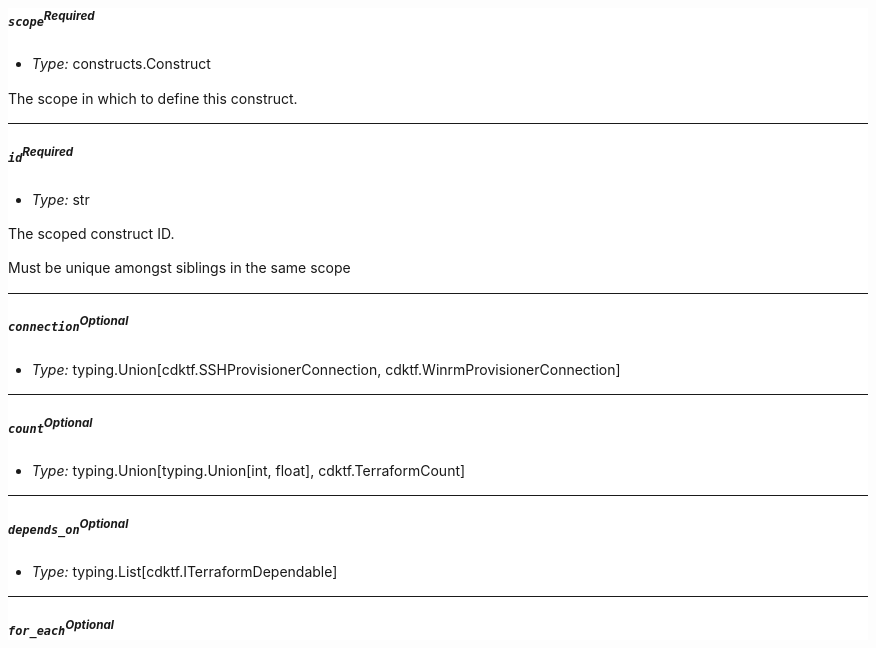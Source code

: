 
##### `scope`<sup>Required</sup> <a name="scope" id="rhizo-co-terraform-provider-oci.dataOciClusterPlacementGroupsClusterPlacementGroup.DataOciClusterPlacementGroupsClusterPlacementGroup.Initializer.parameter.scope"></a>

- *Type:* constructs.Construct

The scope in which to define this construct.

---

##### `id`<sup>Required</sup> <a name="id" id="rhizo-co-terraform-provider-oci.dataOciClusterPlacementGroupsClusterPlacementGroup.DataOciClusterPlacementGroupsClusterPlacementGroup.Initializer.parameter.id"></a>

- *Type:* str

The scoped construct ID.

Must be unique amongst siblings in the same scope

---

##### `connection`<sup>Optional</sup> <a name="connection" id="rhizo-co-terraform-provider-oci.dataOciClusterPlacementGroupsClusterPlacementGroup.DataOciClusterPlacementGroupsClusterPlacementGroup.Initializer.parameter.connection"></a>

- *Type:* typing.Union[cdktf.SSHProvisionerConnection, cdktf.WinrmProvisionerConnection]

---

##### `count`<sup>Optional</sup> <a name="count" id="rhizo-co-terraform-provider-oci.dataOciClusterPlacementGroupsClusterPlacementGroup.DataOciClusterPlacementGroupsClusterPlacementGroup.Initializer.parameter.count"></a>

- *Type:* typing.Union[typing.Union[int, float], cdktf.TerraformCount]

---

##### `depends_on`<sup>Optional</sup> <a name="depends_on" id="rhizo-co-terraform-provider-oci.dataOciClusterPlacementGroupsClusterPlacementGroup.DataOciClusterPlacementGroupsClusterPlacementGroup.Initializer.parameter.dependsOn"></a>

- *Type:* typing.List[cdktf.ITerraformDependable]

---

##### `for_each`<sup>Optional</sup> <a name="for_each" id="rhizo-co-terraform-provider-oci.dataOciClusterPlacementGroupsClusterPlacementGroup.DataOciClusterPlacementGroupsClusterPlacementGroup.Initializer.parameter.forEach"></a>

